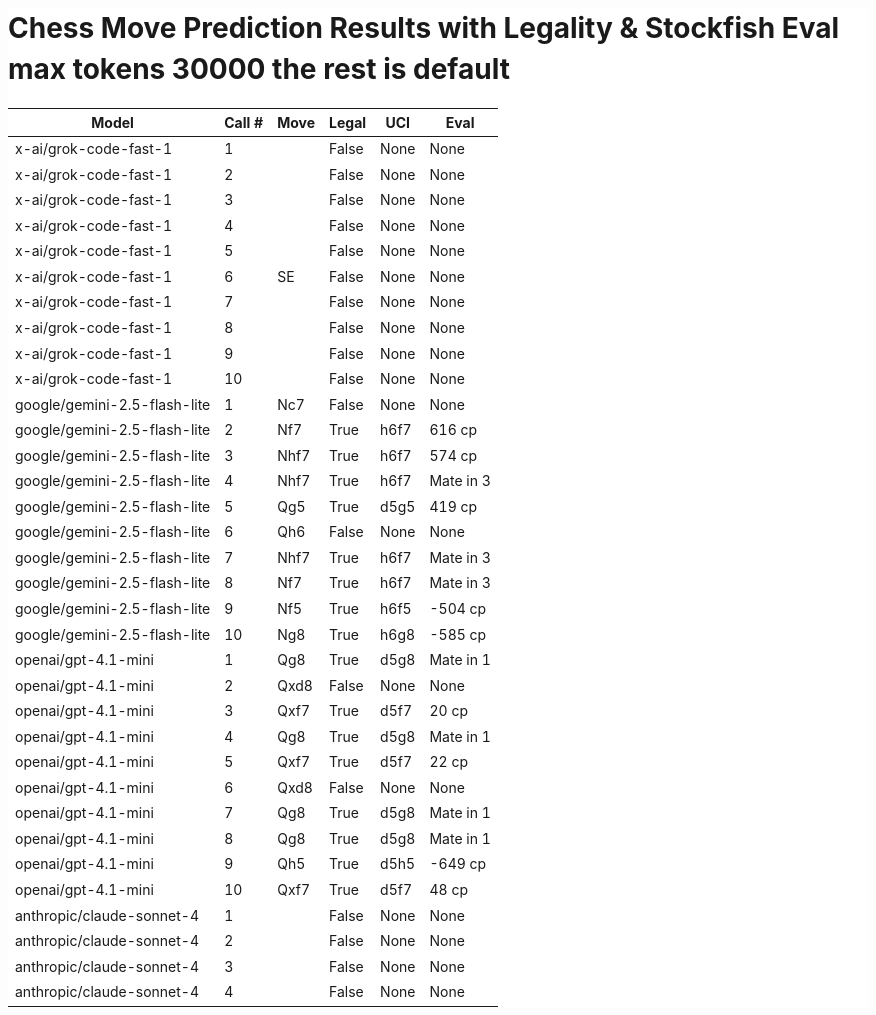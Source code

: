 # Chess Move Prediction Results with Legality & Stockfish Eval max tokens 30000 the rest is default

| Model | Call # | Move | Legal | UCI | Eval |
|-------|--------|------|-------|-----|------|
| x-ai/grok-code-fast-1 | 1 |  | False | None | None |
| x-ai/grok-code-fast-1 | 2 |  | False | None | None |
| x-ai/grok-code-fast-1 | 3 |  | False | None | None |
| x-ai/grok-code-fast-1 | 4 |  | False | None | None |
| x-ai/grok-code-fast-1 | 5 |  | False | None | None |
| x-ai/grok-code-fast-1 | 6 | SE | False | None | None |
| x-ai/grok-code-fast-1 | 7 |  | False | None | None |
| x-ai/grok-code-fast-1 | 8 |  | False | None | None |
| x-ai/grok-code-fast-1 | 9 |  | False | None | None |
| x-ai/grok-code-fast-1 | 10 |  | False | None | None |
| google/gemini-2.5-flash-lite | 1 | Nc7 | False | None | None |
| google/gemini-2.5-flash-lite | 2 | Nf7 | True | h6f7 | 616 cp |
| google/gemini-2.5-flash-lite | 3 | Nhf7 | True | h6f7 | 574 cp |
| google/gemini-2.5-flash-lite | 4 | Nhf7 | True | h6f7 | Mate in 3 |
| google/gemini-2.5-flash-lite | 5 | Qg5 | True | d5g5 | 419 cp |
| google/gemini-2.5-flash-lite | 6 | Qh6 | False | None | None |
| google/gemini-2.5-flash-lite | 7 | Nhf7 | True | h6f7 | Mate in 3 |
| google/gemini-2.5-flash-lite | 8 | Nf7 | True | h6f7 | Mate in 3 |
| google/gemini-2.5-flash-lite | 9 | Nf5 | True | h6f5 | -504 cp |
| google/gemini-2.5-flash-lite | 10 | Ng8 | True | h6g8 | -585 cp |
| openai/gpt-4.1-mini | 1 | Qg8 | True | d5g8 | Mate in 1 |
| openai/gpt-4.1-mini | 2 | Qxd8 | False | None | None |
| openai/gpt-4.1-mini | 3 | Qxf7 | True | d5f7 | 20 cp |
| openai/gpt-4.1-mini | 4 | Qg8 | True | d5g8 | Mate in 1 |
| openai/gpt-4.1-mini | 5 | Qxf7 | True | d5f7 | 22 cp |
| openai/gpt-4.1-mini | 6 | Qxd8 | False | None | None |
| openai/gpt-4.1-mini | 7 | Qg8 | True | d5g8 | Mate in 1 |
| openai/gpt-4.1-mini | 8 | Qg8 | True | d5g8 | Mate in 1 |
| openai/gpt-4.1-mini | 9 | Qh5 | True | d5h5 | -649 cp |
| openai/gpt-4.1-mini | 10 | Qxf7 | True | d5f7 | 48 cp |
| anthropic/claude-sonnet-4 | 1 |  | False | None | None |
| anthropic/claude-sonnet-4 | 2 |  | False | None | None |
| anthropic/claude-sonnet-4 | 3 |  | False | None | None |
| anthropic/claude-sonnet-4 | 4 |  | False | None | None |